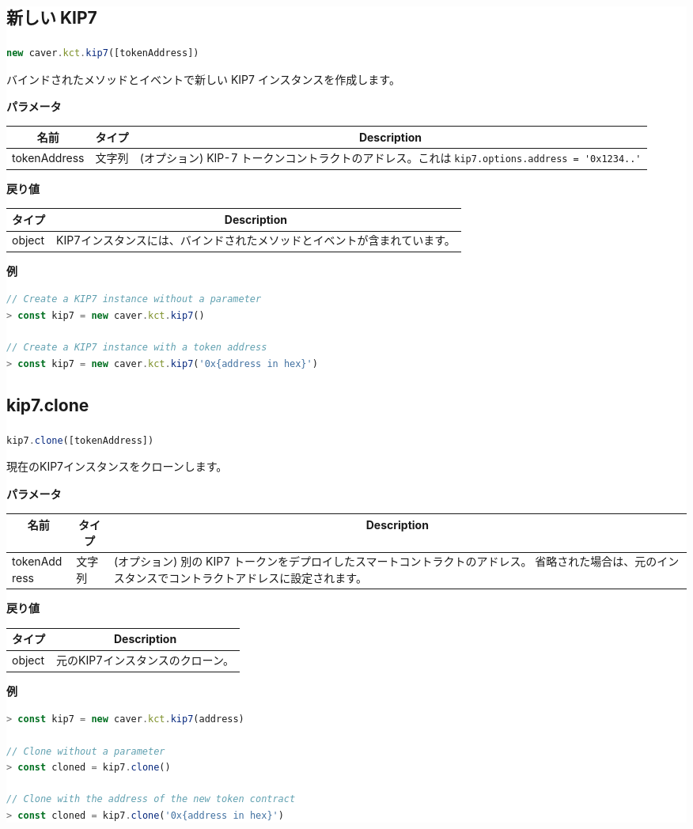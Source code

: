 
## 新しい KIP7 <a id="new-kip7"></a>

```javascript
new caver.kct.kip7([tokenAddress])
```
バインドされたメソッドとイベントで新しい KIP7 インスタンスを作成します。

**パラメータ**

| 名前           | タイプ | Description                                                           |
| ------------ | --- | --------------------------------------------------------------------- |
| tokenAddress | 文字列 | (オプション) KIP-7 トークンコントラクトのアドレス。これは `kip7.options.address = '0x1234..'` |


**戻り値**

| タイプ    | Description                            |
| ------ | -------------------------------------- |
| object | KIP7インスタンスには、バインドされたメソッドとイベントが含まれています。 |


**例**

```javascript
// Create a KIP7 instance without a parameter
> const kip7 = new caver.kct.kip7()

// Create a KIP7 instance with a token address
> const kip7 = new caver.kct.kip7('0x{address in hex}')
```


## kip7.clone <a id="kip7-clone"></a>

```javascript
kip7.clone([tokenAddress])
```
現在のKIP7インスタンスをクローンします。

**パラメータ**

| 名前           | タイプ | Description                                                                      |
| ------------ | --- | -------------------------------------------------------------------------------- |
| tokenAddress | 文字列 | (オプション) 別の KIP7 トークンをデプロイしたスマートコントラクトのアドレス。 省略された場合は、元のインスタンスでコントラクトアドレスに設定されます。 |

**戻り値**

| タイプ    | Description        |
| ------ | ------------------ |
| object | 元のKIP7インスタンスのクローン。 |


**例**

```javascript
> const kip7 = new caver.kct.kip7(address)

// Clone without a parameter
> const cloned = kip7.clone()

// Clone with the address of the new token contract
> const cloned = kip7.clone('0x{address in hex}')
```


[getTransactionReceipt]: ../caver.rpc/klay.md#caver-rpc-klay-gettransactionreceipt